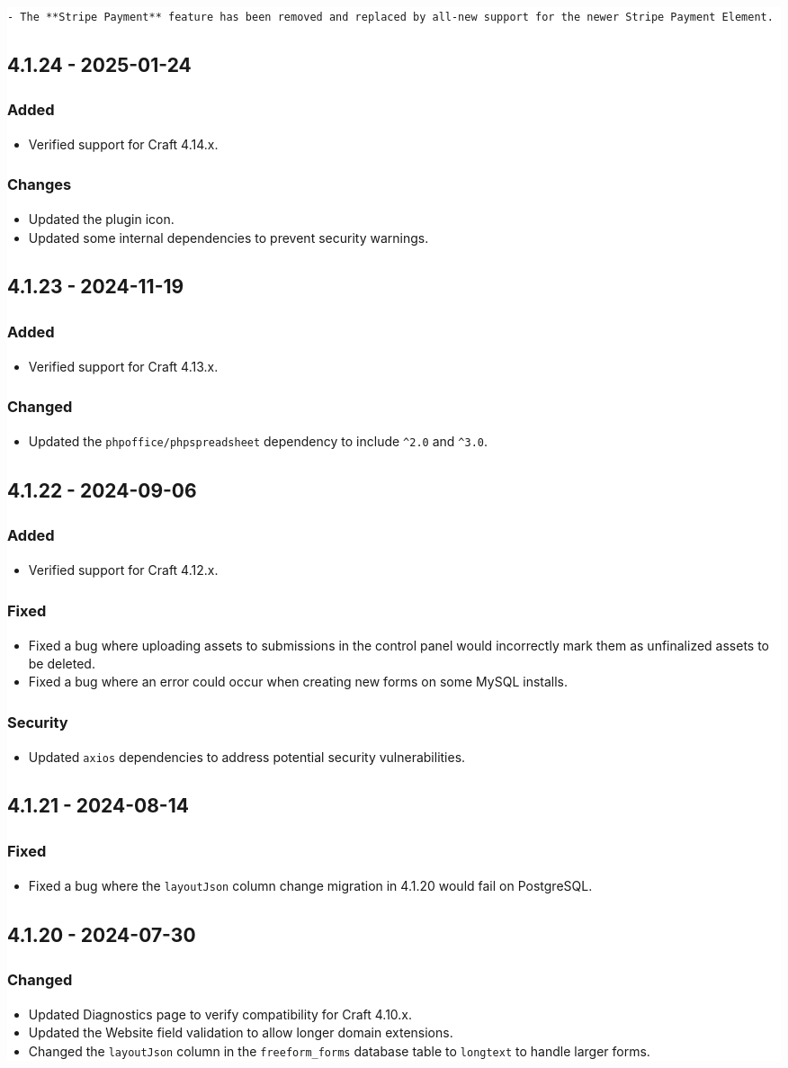     - The **Stripe Payment** feature has been removed and replaced by all-new support for the newer Stripe Payment Element.

## 4.1.24 - 2025-01-24

### Added
- Verified support for Craft 4.14.x.

### Changes
- Updated the plugin icon.
- Updated some internal dependencies to prevent security warnings.

## 4.1.23 - 2024-11-19

### Added
- Verified support for Craft 4.13.x.

### Changed
- Updated the `phpoffice/phpspreadsheet` dependency to include `^2.0` and `^3.0`.

## 4.1.22 - 2024-09-06

### Added
- Verified support for Craft 4.12.x.

### Fixed
- Fixed a bug where uploading assets to submissions in the control panel would incorrectly mark them as unfinalized assets to be deleted.
- Fixed a bug where an error could occur when creating new forms on some MySQL installs.

### Security
- Updated `axios` dependencies to address potential security vulnerabilities.

## 4.1.21 - 2024-08-14

### Fixed
- Fixed a bug where the `layoutJson` column change migration in 4.1.20 would fail on PostgreSQL.

## 4.1.20 - 2024-07-30

### Changed
- Updated Diagnostics page to verify compatibility for Craft 4.10.x.
- Updated the Website field validation to allow longer domain extensions.
- Changed the `layoutJson` column in the `freeform_forms` database table to `longtext` to handle larger forms.
